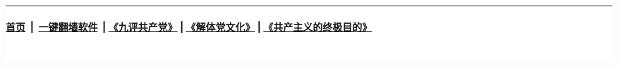 
------------------------
#### [首页](https://github.com/gfw-breaker/banned-news/blob/master/README.md) &nbsp;|&nbsp; [一键翻墙软件](https://github.com/gfw-breaker/nogfw/blob/master/README.md) &nbsp;| [《九评共产党》](https://github.com/gfw-breaker/9ping.md/blob/master/README.md#九评之一评共产党是什么) | [《解体党文化》](https://github.com/gfw-breaker/jtdwh.md/blob/master/README.md) | [《共产主义的终极目的》](https://github.com/gfw-breaker/gczydzjmd.md/blob/master/README.md)


<img src='http://gfw-breaker.win/banned-news/pages/nsc422/n10695307.md' width='0px' height='0px'/>